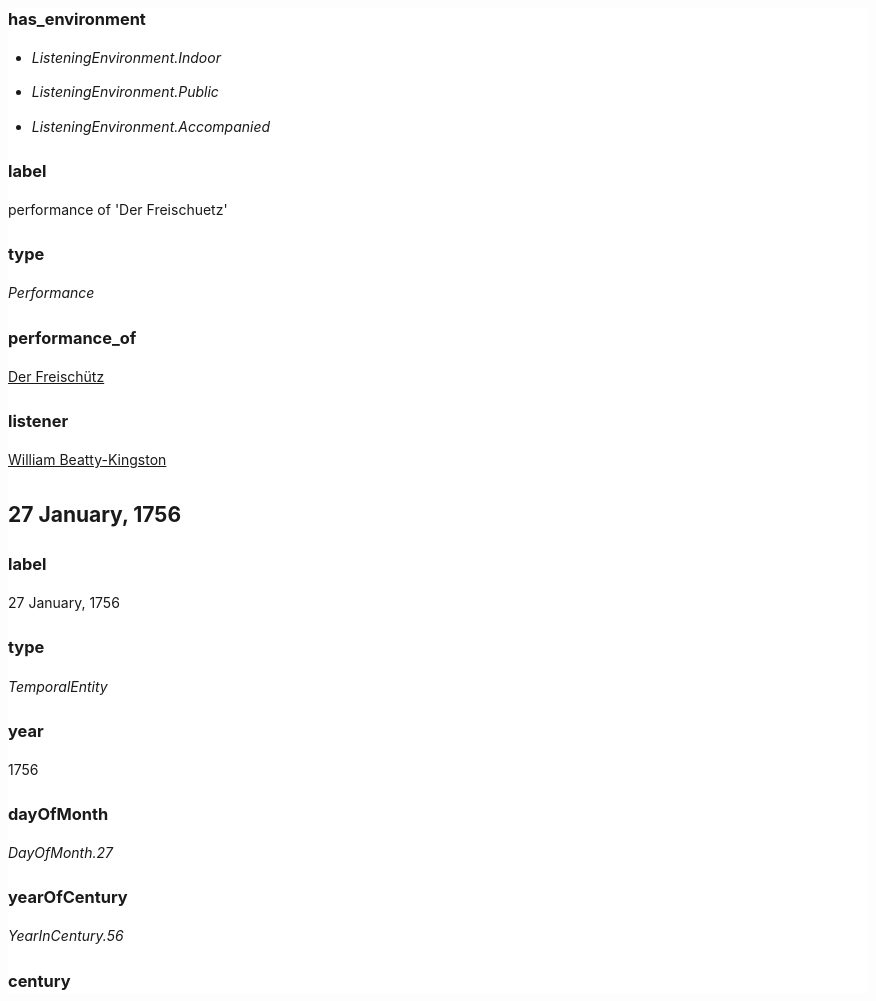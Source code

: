 ### has_environment

 - *ListeningEnvironment.Indoor*

 - *ListeningEnvironment.Public*

 - *ListeningEnvironment.Accompanied*

### label


performance of 'Der Freischuetz'

### type


*Performance*

### performance_of


[Der Freischütz](#Der-Freischütz)

### listener


[William Beatty-Kingston](#William-Beatty-Kingston)

## 27 January, 1756

### label


27 January, 1756

### type


*TemporalEntity*

### year


1756

### dayOfMonth


*DayOfMonth.27*

### yearOfCentury


*YearInCentury.56*

### century
